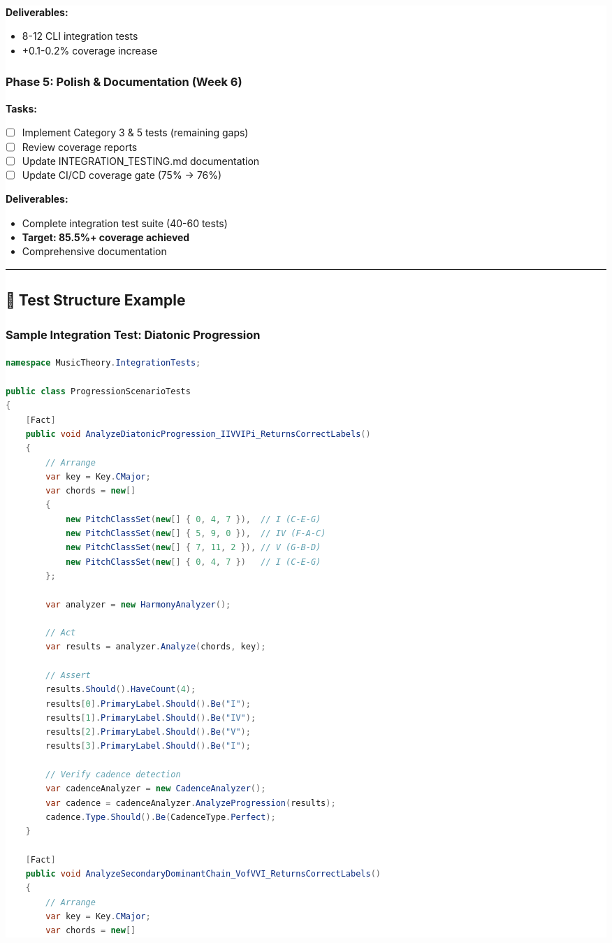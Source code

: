 **Deliverables:**
- 8-12 CLI integration tests
- +0.1-0.2% coverage increase

### Phase 5: Polish & Documentation (Week 6)
**Tasks:**
- [ ] Implement Category 3 & 5 tests (remaining gaps)
- [ ] Review coverage reports
- [ ] Update INTEGRATION_TESTING.md documentation
- [ ] Update CI/CD coverage gate (75% → 76%)

**Deliverables:**
- Complete integration test suite (40-60 tests)
- **Target: 85.5%+ coverage achieved**
- Comprehensive documentation

---

## 📝 Test Structure Example

### Sample Integration Test: Diatonic Progression

```csharp
namespace MusicTheory.IntegrationTests;

public class ProgressionScenarioTests
{
    [Fact]
    public void AnalyzeDiatonicProgression_IIVVIPi_ReturnsCorrectLabels()
    {
        // Arrange
        var key = Key.CMajor;
        var chords = new[]
        {
            new PitchClassSet(new[] { 0, 4, 7 }),  // I (C-E-G)
            new PitchClassSet(new[] { 5, 9, 0 }),  // IV (F-A-C)
            new PitchClassSet(new[] { 7, 11, 2 }), // V (G-B-D)
            new PitchClassSet(new[] { 0, 4, 7 })   // I (C-E-G)
        };
        
        var analyzer = new HarmonyAnalyzer();
        
        // Act
        var results = analyzer.Analyze(chords, key);
        
        // Assert
        results.Should().HaveCount(4);
        results[0].PrimaryLabel.Should().Be("I");
        results[1].PrimaryLabel.Should().Be("IV");
        results[2].PrimaryLabel.Should().Be("V");
        results[3].PrimaryLabel.Should().Be("I");
        
        // Verify cadence detection
        var cadenceAnalyzer = new CadenceAnalyzer();
        var cadence = cadenceAnalyzer.AnalyzeProgression(results);
        cadence.Type.Should().Be(CadenceType.Perfect);
    }
    
    [Fact]
    public void AnalyzeSecondaryDominantChain_VofVVI_ReturnsCorrectLabels()
    {
        // Arrange
        var key = Key.CMajor;
        var chords = new[]
```